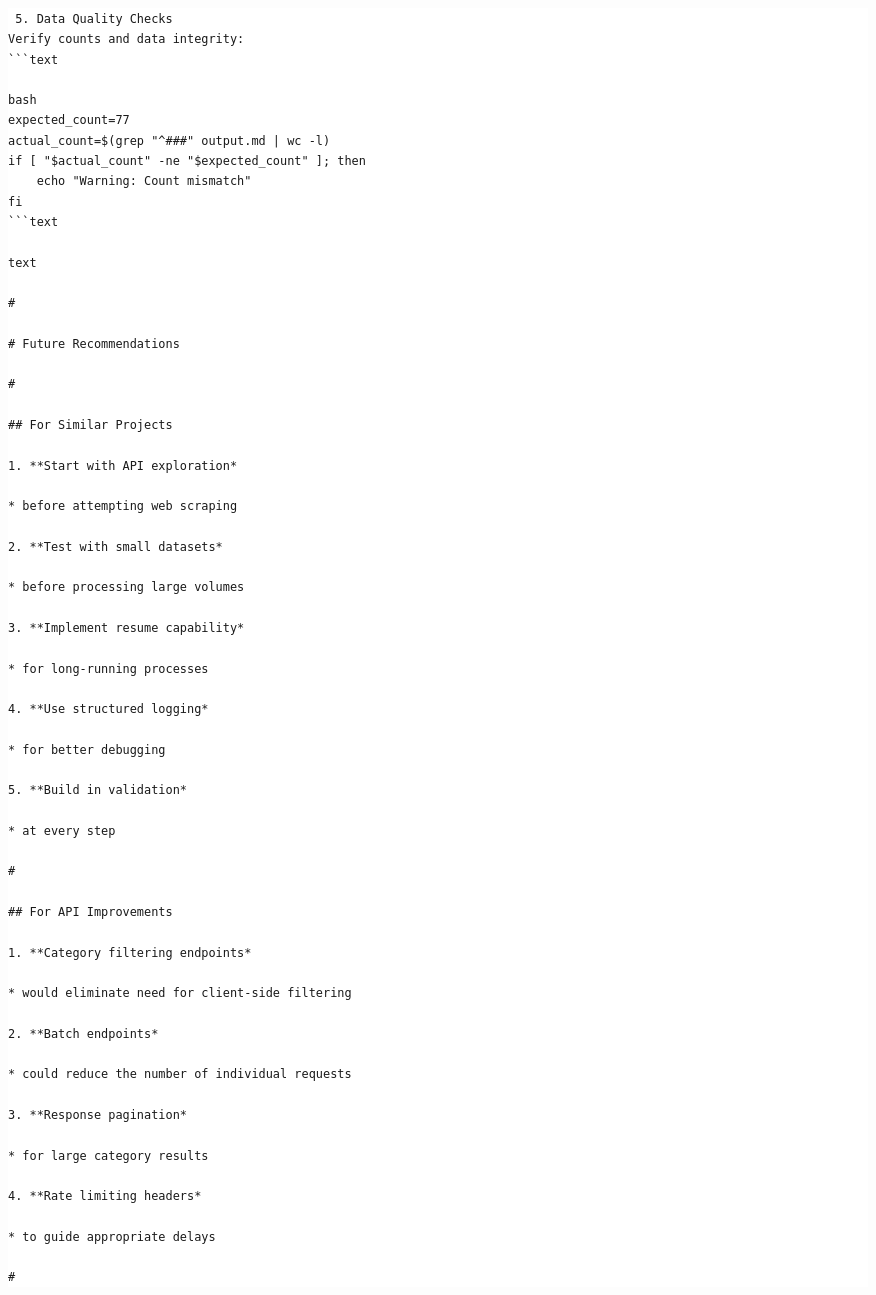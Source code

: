 ```text
 5. Data Quality Checks
Verify counts and data integrity:
```text

bash
expected_count=77
actual_count=$(grep "^###" output.md | wc -l)
if [ "$actual_count" -ne "$expected_count" ]; then
    echo "Warning: Count mismatch"
fi
```text

text

#

# Future Recommendations

#

## For Similar Projects

1. **Start with API exploration*

* before attempting web scraping

2. **Test with small datasets*

* before processing large volumes

3. **Implement resume capability*

* for long-running processes

4. **Use structured logging*

* for better debugging

5. **Build in validation*

* at every step

#

## For API Improvements

1. **Category filtering endpoints*

* would eliminate need for client-side filtering

2. **Batch endpoints*

* could reduce the number of individual requests

3. **Response pagination*

* for large category results

4. **Rate limiting headers*

* to guide appropriate delays

#
```